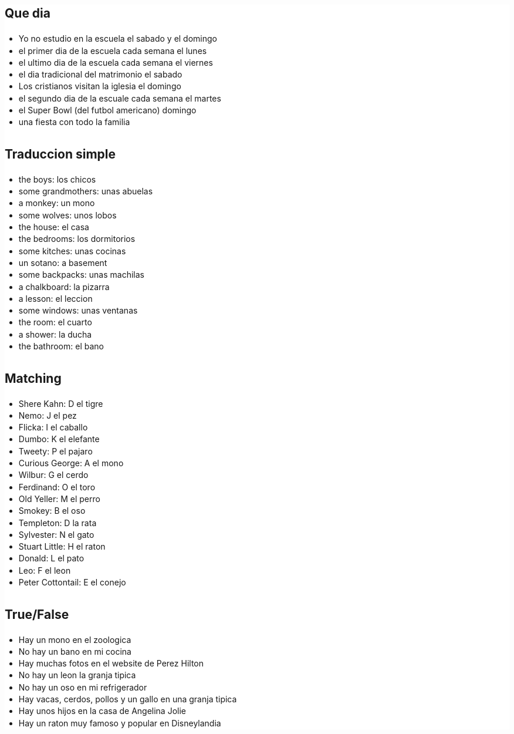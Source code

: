 ## Que dia
* Yo no estudio en la escuela el sabado y el domingo
* el primer dia de la escuela cada semana el lunes
* el ultimo dia de la escuela cada semana el viernes
* el dia tradicional del matrimonio el sabado
* Los cristianos visitan la iglesia el domingo
* el segundo dia de la escuale cada semana el martes
* el Super Bowl (del futbol americano) domingo
* una fiesta con todo la familia

## Traduccion simple
* the boys: los chicos
* some grandmothers: unas abuelas
* a monkey: un mono
* some wolves: unos lobos
* the house: el casa
* the bedrooms: los dormitorios
* some kitches: unas cocinas
* un sotano: a basement
* some backpacks: unas machilas
* a chalkboard: la pizarra
* a lesson: el leccion
* some windows: unas ventanas
* the room: el cuarto
* a shower: la ducha
* the bathroom: el bano

## Matching
* Shere Kahn: D el tigre
* Nemo: J el pez
* Flicka: I el caballo
* Dumbo: K el elefante
* Tweety: P el pajaro
* Curious George: A el mono
* Wilbur: G el cerdo
* Ferdinand: O el toro
* Old Yeller: M el perro
* Smokey: B el oso
* Templeton: D la rata
* Sylvester: N el gato
* Stuart Little: H el raton
* Donald: L el pato
* Leo: F el leon
* Peter Cottontail: E el conejo

## True/False
* Hay un mono en el zoologica
* No hay un bano en mi cocina
* Hay muchas fotos en el website de Perez Hilton
* No hay un leon la granja tipica
* No hay un oso en mi refrigerador
* Hay vacas, cerdos, pollos y un gallo en una granja tipica
* Hay unos hijos en la casa de Angelina Jolie
* Hay un raton muy famoso y popular en Disneylandia
